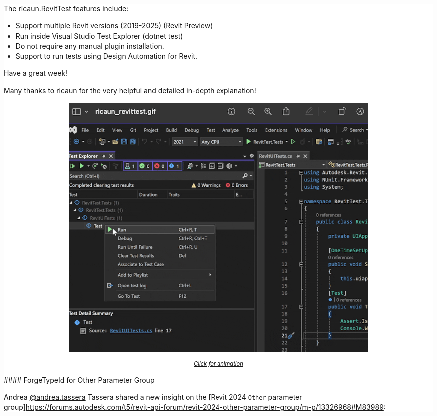 The ricaun.RevitTest features include:

- Support multiple Revit versions (2019-2025) (Revit Preview)
- Run inside Visual Studio Test Explorer (dotnet test)
- Do not require any manual plugin installation.
- Support to run tests using Design Automation for Revit.

Have a great week!

Many thanks to ricaun for the very helpful and detailed in-depth explanation!

<center>
<img src="img/ricaun_revittest.png" alt="RevitTest.Feature.Open.Close" title="RevitTest.Feature.Open.Close" width="600"/> 
<a href="img/ricaun_revittest.gif"><p style="font-size: 80%; font-style:italic">Click for animation</p></a>
</center>

####<a name="6"></a> ForgeTypeId for Other Parameter Group

Andrea [@andrea.tassera](https://forums.autodesk.com/t5/user/viewprofilepage/user-id/8492813) Tassera shared a new insight on
the [Revit 2024 `Other` parameter group]https://forums.autodesk.com/t5/revit-api-forum/revit-2024-other-parameter-group/m-p/13326968#M83989:
